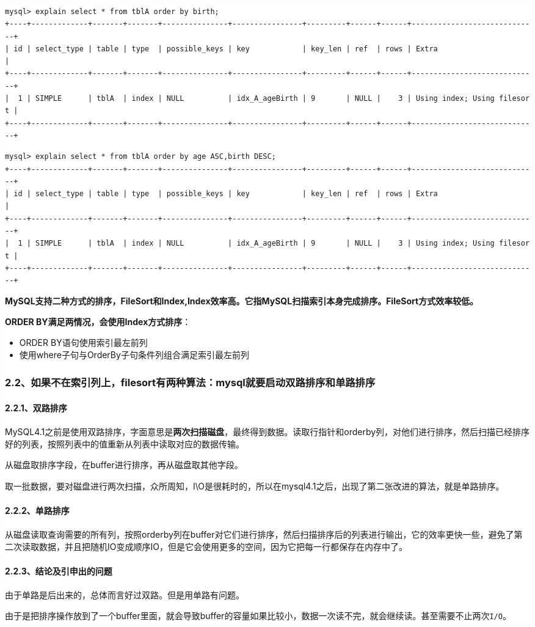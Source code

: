 ```mysql
mysql> explain select * from tblA order by birth;
+----+-------------+-------+-------+---------------+----------------+---------+------+------+-----------------------------+
| id | select_type | table | type  | possible_keys | key            | key_len | ref  | rows | Extra                       |
+----+-------------+-------+-------+---------------+----------------+---------+------+------+-----------------------------+
|  1 | SIMPLE      | tblA  | index | NULL          | idx_A_ageBirth | 9       | NULL |    3 | Using index; Using filesort |
+----+-------------+-------+-------+---------------+----------------+---------+------+------+-----------------------------+
```

```mysql
mysql> explain select * from tblA order by age ASC,birth DESC;
+----+-------------+-------+-------+---------------+----------------+---------+------+------+-----------------------------+
| id | select_type | table | type  | possible_keys | key            | key_len | ref  | rows | Extra                       |
+----+-------------+-------+-------+---------------+----------------+---------+------+------+-----------------------------+
|  1 | SIMPLE      | tblA  | index | NULL          | idx_A_ageBirth | 9       | NULL |    3 | Using index; Using filesort |
+----+-------------+-------+-------+---------------+----------------+---------+------+------+-----------------------------+
```

**MySQL支持二种方式的排序，FileSort和Index,Index效率高。它指MySQL扫描索引本身完成排序。FileSort方式效率较低。**

**ORDER BY满足两情况，会使用Index方式排序**：

- ORDER BY语句使用索引最左前列
- 使用where子句与OrderBy子句条件列组合满足索引最左前列

### 2.2、如果不在索引列上，filesort有两种算法：mysql就要启动双路排序和单路排序
#### 2.2.1、双路排序

MySQL4.1之前是使用双路排序，字面意思是**两次扫描磁盘**，最终得到数据。读取行指针和orderby列，对他们进行排序，然后扫描已经排序好的列表，按照列表中的值重新从列表中读取对应的数据传输。

从磁盘取排序字段，在buffer进行排序，再从磁盘取其他字段。

取一批数据，要对磁盘进行两次扫描，众所周知，I\O是很耗时的，所以在mysql4.1之后，出现了第二张改进的算法，就是单路排序。

#### 2.2.2、单路排序

从磁盘读取查询需要的所有列，按照orderby列在buffer对它们进行排序，然后扫描排序后的列表进行输出，它的效率更快一些，避免了第二次读取数据，并且把随机IO变成顺序IO，但是它会使用更多的空间，因为它把每一行都保存在内存中了。

#### 2.2.3、结论及引申出的问题

由于单路是后出来的，总体而言好过双路。但是用单路有问题。

由于是把排序操作放到了一个buffer里面，就会导致buffer的容量如果比较小，数据一次读不完，就会继续读。甚至需要不止两次`I/O`。
